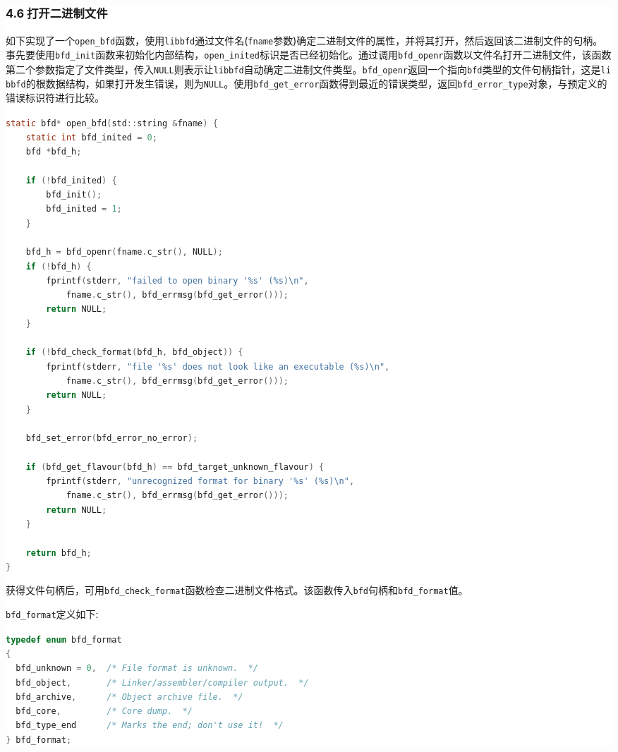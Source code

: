 ```c
```



### 4.6 打开二进制文件

如下实现了一个`open_bfd`函数，使用`libbfd`通过文件名(`fname`参数)确定二进制文件的属性，并将其打开，然后返回该二进制文件的句柄。事先要使用`bfd_init`函数来初始化内部结构，`open_inited`标识是否已经初始化。通过调用`bfd_openr`函数以文件名打开二进制文件，该函数第二个参数指定了文件类型，传入`NULL`则表示让`libbfd`自动确定二进制文件类型。`bfd_openr`返回一个指向`bfd`类型的文件句柄指针，这是`libbfd`的根数据结构，如果打开发生错误，则为`NULL`。使用`bfd_get_error`函数得到最近的错误类型，返回`bfd_error_type`对象，与预定义的错误标识符进行比较。

```c
static bfd* open_bfd(std::string &fname) {
    static int bfd_inited = 0;
    bfd *bfd_h;

    if (!bfd_inited) {
        bfd_init();
        bfd_inited = 1;
    }

    bfd_h = bfd_openr(fname.c_str(), NULL);
    if (!bfd_h) {
        fprintf(stderr, "failed to open binary '%s' (%s)\n",
            fname.c_str(), bfd_errmsg(bfd_get_error()));
        return NULL;
    }

    if (!bfd_check_format(bfd_h, bfd_object)) {
        fprintf(stderr, "file '%s' does not look like an executable (%s)\n",
            fname.c_str(), bfd_errmsg(bfd_get_error()));
        return NULL;
    }

    bfd_set_error(bfd_error_no_error);

    if (bfd_get_flavour(bfd_h) == bfd_target_unknown_flavour) {
        fprintf(stderr, "unrecognized format for binary '%s' (%s)\n",
            fname.c_str(), bfd_errmsg(bfd_get_error()));
        return NULL;
    }

    return bfd_h;
}
```

获得文件句柄后，可用`bfd_check_format`函数检查二进制文件格式。该函数传入`bfd`句柄和`bfd_format`值。

`bfd_format`定义如下:

```c
typedef enum bfd_format
{
  bfd_unknown = 0,	/* File format is unknown.  */
  bfd_object,		/* Linker/assembler/compiler output.  */
  bfd_archive,		/* Object archive file.  */
  bfd_core,		    /* Core dump.  */
  bfd_type_end		/* Marks the end; don't use it!  */
} bfd_format;
```
